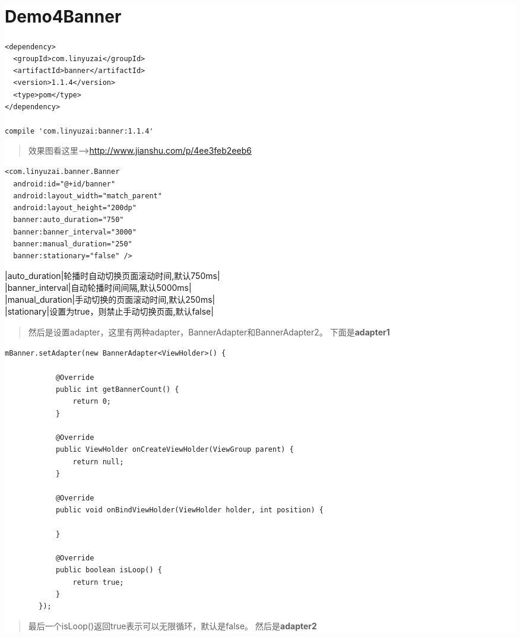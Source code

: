 # Demo4Banner

```
<dependency>
  <groupId>com.linyuzai</groupId>
  <artifactId>banner</artifactId>
  <version>1.1.4</version>
  <type>pom</type>
</dependency>

compile 'com.linyuzai:banner:1.1.4'
```

>效果图看这里—>http://www.jianshu.com/p/4ee3feb2eeb6

```
<com.linyuzai.banner.Banner
  android:id="@+id/banner"
  android:layout_width="match_parent"
  android:layout_height="200dp"
  banner:auto_duration="750"
  banner:banner_interval="3000"
  banner:manual_duration="250"
  banner:stationary="false" />
```
|auto_duration|轮播时自动切换页面滚动时间,默认750ms|<br>
|banner_interval|自动轮播时间间隔,默认5000ms|<br>
|manual_duration|手动切换的页面滚动时间,默认250ms|<br>
|stationary|设置为true，则禁止手动切换页面,默认false|<br>
>然后是设置adapter，这里有两种adapter，BannerAdapter和BannerAdapter2。
下面是<b>adapter1</b>

```
mBanner.setAdapter(new BannerAdapter<ViewHolder>() {

            @Override
            public int getBannerCount() {
                return 0;
            }

            @Override
            public ViewHolder onCreateViewHolder(ViewGroup parent) {
                return null;
            }

            @Override
            public void onBindViewHolder(ViewHolder holder, int position) {
             
            }

            @Override
            public boolean isLoop() {
                return true;
            }
        });
```
>最后一个isLoop()返回true表示可以无限循环，默认是false。
然后是<b>adapter2</b>
